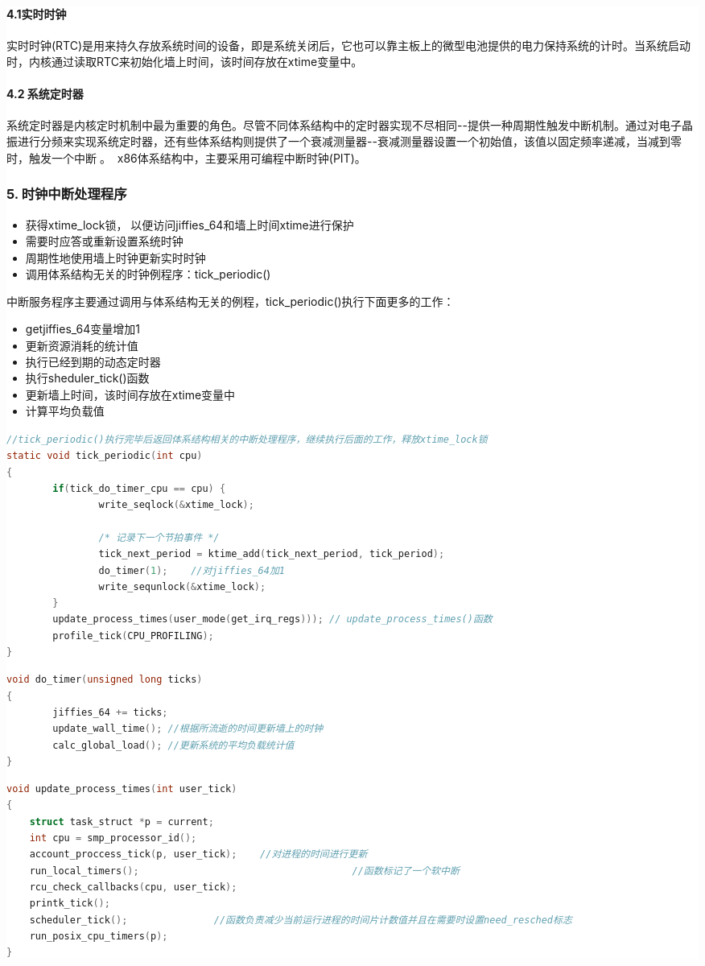 #### 4.1实时时钟

​	实时时钟(RTC)是用来持久存放系统时间的设备，即是系统关闭后，它也可以靠主板上的微型电池提供的电力保持系统的计时。
​	当系统启动时，内核通过读取RTC来初始化墙上时间，该时间存放在xtime变量中。

#### 4.2 系统定时器

​		系统定时器是内核定时机制中最为重要的角色。尽管不同体系结构中的定时器实现不尽相同--提供一种周期性触发中断机制。通过对电子晶振进行分频来实现系统定时器，还有些体系结构则提供了一个衰减测量器--衰减测量器设置一个初始值，该值以固定频率递减，当减到零时，触发一个中断 。
​		x86体系结构中，主要采用可编程中断时钟(PIT)。

### 5. 时钟中断处理程序

+ 获得xtime_lock锁， 以便访问jiffies_64和墙上时间xtime进行保护
+ 需要时应答或重新设置系统时钟
+ 周期性地使用墙上时钟更新实时时钟
+ 调用体系结构无关的时钟例程序：tick_periodic()

中断服务程序主要通过调用与体系结构无关的例程，tick_periodic()执行下面更多的工作：

+ getjiffies_64变量增加1
+ 更新资源消耗的统计值
+ 执行已经到期的动态定时器
+ 执行sheduler_tick()函数
+ 更新墙上时间，该时间存放在xtime变量中
+ 计算平均负载值

```c
//tick_periodic()执行完毕后返回体系结构相关的中断处理程序，继续执行后面的工作，释放xtime_lock锁
static void tick_periodic(int cpu) 
{
		if(tick_do_timer_cpu == cpu) {
				write_seqlock(&xtime_lock);
				
				/* 记录下一个节拍事件 */
				tick_next_period = ktime_add(tick_next_period, tick_period);
				do_timer(1);	//对jiffies_64加1
				write_sequnlock(&xtime_lock);
		}
		update_process_times(user_mode(get_irq_regs))); // update_process_times()函数
		profile_tick(CPU_PROFILING);
}
```

```c
void do_timer(unsigned long ticks)
{
		jiffies_64 += ticks;
		update_wall_time();	//根据所流逝的时间更新墙上的时钟
		calc_global_load();	//更新系统的平均负载统计值
}
```

```c
void update_process_times(int user_tick)
{
	struct task_struct *p = current;
	int cpu = smp_processor_id();
	account_proccess_tick(p, user_tick);	//对进程的时间进行更新
	run_local_timers();										//函数标记了一个软中断
	rcu_check_callbacks(cpu, user_tick);
	printk_tick();
	scheduler_tick();				//函数负责减少当前运行进程的时间片计数值并且在需要时设置need_resched标志
	run_posix_cpu_timers(p);
}
```
